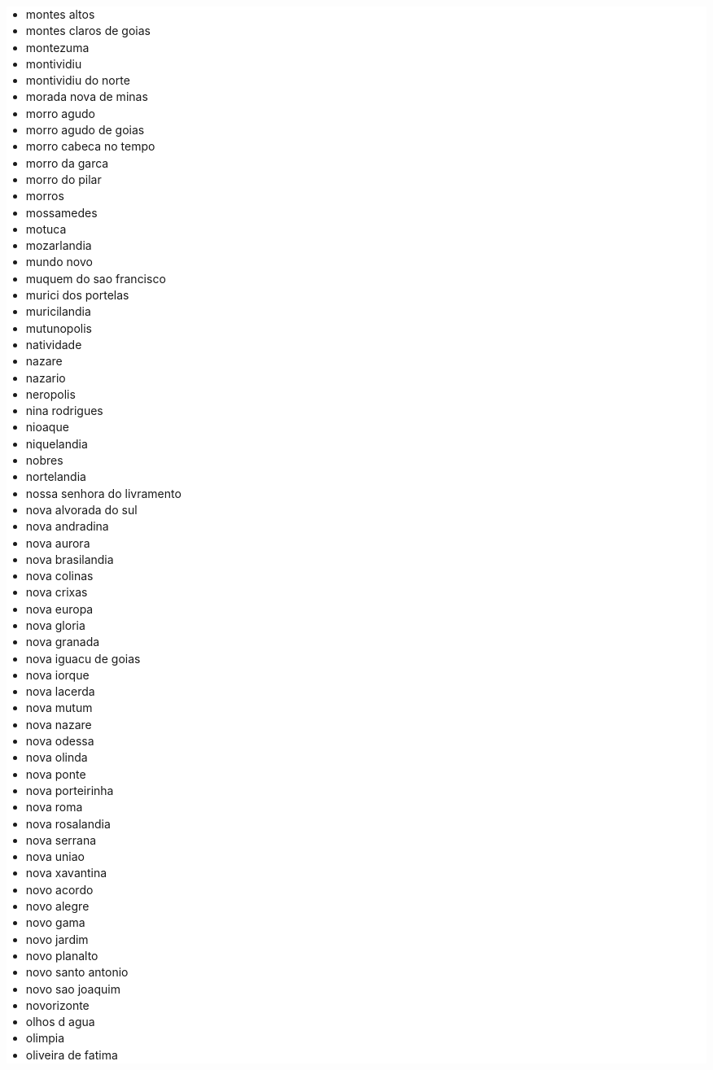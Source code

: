 - montes altos
- montes claros de goias
- montezuma
- montividiu
- montividiu do norte
- morada nova de minas
- morro agudo
- morro agudo de goias
- morro cabeca no tempo
- morro da garca
- morro do pilar
- morros
- mossamedes
- motuca
- mozarlandia
- mundo novo
- muquem do sao francisco
- murici dos portelas
- muricilandia
- mutunopolis
- natividade
- nazare
- nazario
- neropolis
- nina rodrigues
- nioaque
- niquelandia
- nobres
- nortelandia
- nossa senhora do livramento
- nova alvorada do sul
- nova andradina
- nova aurora
- nova brasilandia
- nova colinas
- nova crixas
- nova europa
- nova gloria
- nova granada
- nova iguacu de goias
- nova iorque
- nova lacerda
- nova mutum
- nova nazare
- nova odessa
- nova olinda
- nova ponte
- nova porteirinha
- nova roma
- nova rosalandia
- nova serrana
- nova uniao
- nova xavantina
- novo acordo
- novo alegre
- novo gama
- novo jardim
- novo planalto
- novo santo antonio
- novo sao joaquim
- novorizonte
- olhos d agua
- olimpia
- oliveira de fatima